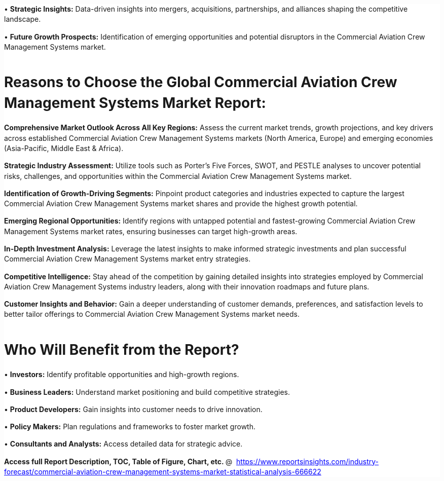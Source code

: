 • <strong>Strategic Insights:</strong> Data-driven insights into mergers, acquisitions, partnerships, and alliances shaping the competitive landscape.

• <strong>Future Growth Prospects:</strong> Identification of emerging opportunities and potential disruptors in the Commercial Aviation Crew Management Systems market.

# <strong>Reasons to Choose the Global Commercial Aviation Crew Management Systems Market Report:</strong>

<strong>Comprehensive Market Outlook Across All Key Regions:</strong>
Assess the current market trends, growth projections, and key drivers across established Commercial Aviation Crew Management Systems markets (North America, Europe) and emerging economies (Asia-Pacific, Middle East & Africa).

<strong>Strategic Industry Assessment:</strong>
Utilize tools such as Porter’s Five Forces, SWOT, and PESTLE analyses to uncover potential risks, challenges, and opportunities within the Commercial Aviation Crew Management Systems market.

<strong>Identification of Growth-Driving Segments:</strong>
Pinpoint product categories and industries expected to capture the largest Commercial Aviation Crew Management Systems market shares and provide the highest growth potential.

<strong>Emerging Regional Opportunities:</strong>
Identify regions with untapped potential and fastest-growing Commercial Aviation Crew Management Systems market rates, ensuring businesses can target high-growth areas.

<strong>In-Depth Investment Analysis:</strong>
Leverage the latest insights to make informed strategic investments and plan successful Commercial Aviation Crew Management Systems market entry strategies.

<strong>Competitive Intelligence:</strong>
Stay ahead of the competition by gaining detailed insights into strategies employed by Commercial Aviation Crew Management Systems industry leaders, along with their innovation roadmaps and future plans.

<strong>Customer Insights and Behavior:</strong>
Gain a deeper understanding of customer demands, preferences, and satisfaction levels to better tailor offerings to Commercial Aviation Crew Management Systems market needs.

# <strong>Who Will Benefit from the Report?</strong>

• <strong>Investors:</strong> Identify profitable opportunities and high-growth regions.

• <strong>Business Leaders:</strong> Understand market positioning and build competitive strategies.

• <strong>Product Developers:</strong> Gain insights into customer needs to drive innovation.

• <strong>Policy Makers:</strong> Plan regulations and frameworks to foster market growth.

• <strong>Consultants and Analysts:</strong> Access detailed data for strategic advice.
</ul>
<strong>Access full Report Description, TOC, Table of Figure, Chart, etc. </strong>@  <a href=https://www.reportsinsights.com/industry-forecast/commercial-aviation-crew-management-systems-market-statistical-analysis-666622 style=color:#0000ff;>https://www.reportsinsights.com/industry-forecast/commercial-aviation-crew-management-systems-market-statistical-analysis-666622</a></font>
